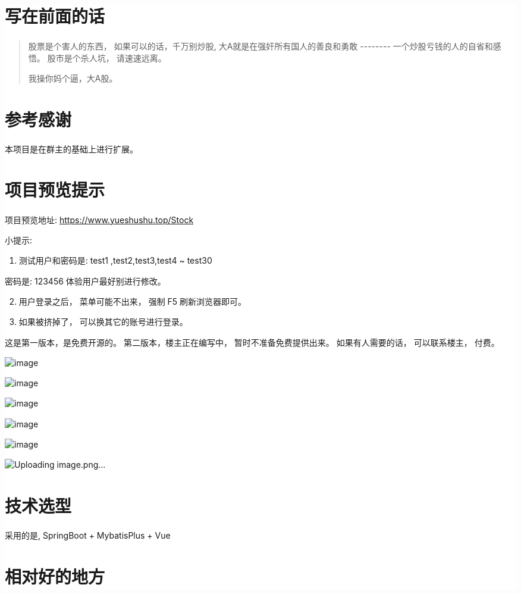 # 写在前面的话

> 股票是个害人的东西， 如果可以的话，千万别炒股, 大A就是在强奸所有国人的善良和勇敢 -------- 一个炒股亏钱的人的自省和感悟。
> 股市是个杀人坑， 请速速远离。
>
> 我操你妈个逼，大A股。

# 参考感谢

本项目是在群主的基础上进行扩展。


# 项目预览提示

项目预览地址:   https://www.yueshushu.top/Stock

小提示:

1. 测试用户和密码是:   test1 ,test2,test3,test4 ~  test30

密码是:  123456 体验用户最好别进行修改。

2. 用户登录之后， 菜单可能不出来， 强制 F5 刷新浏览器即可。

3. 如果被挤掉了， 可以换其它的账号进行登录。


这是第一版本，是免费开源的。  第二版本，楼主正在编写中， 暂时不准备免费提供出来。
如果有人需要的话， 可以联系楼主， 付费。

![image](https://github.com/yuejianli/Stock_Api/assets/33589800/3b516e9a-d434-4157-b810-e4939a2c28d2)


![image](https://github.com/yuejianli/Stock_Api/assets/33589800/f3d9822f-d525-4d0b-83c8-d331052a5778)




![image](https://github.com/yuejianli/Stock_Api/assets/33589800/426a35cf-91c4-410f-846e-6bb3e19434ff)


![image](https://github.com/yuejianli/Stock_Api/assets/33589800/e741118a-9001-4392-acdf-357361d79768)


![image](https://github.com/yuejianli/Stock_Api/assets/33589800/4cfaee64-4283-4710-b5a7-0a8527683b73)

![Uploading image.png…]()

# 技术选型

采用的是, SpringBoot + MybatisPlus + Vue

# 相对好的地方
